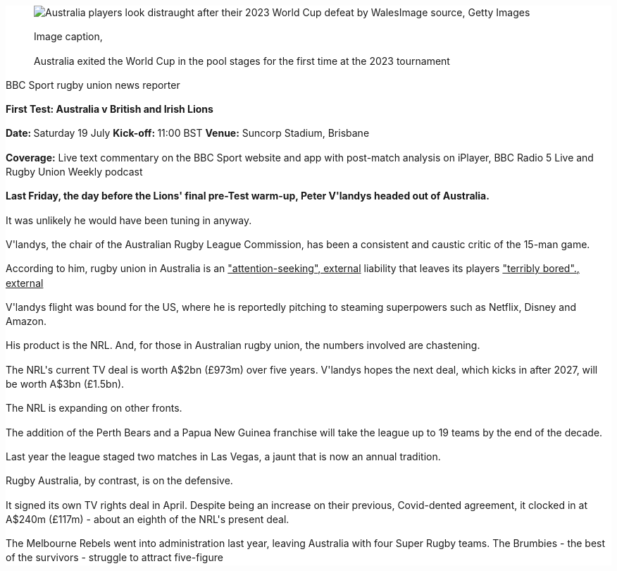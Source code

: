 <div id="readability-page-1" class="page"><div><main id="main-content" data-testid="main-content"><article id="urn-bbc-ares--article-cx2k121mdr9o"><header data-component="headline-block"></header><div data-component="image-block"><figure><p><span><picture><source srcset="https://ichef.bbci.co.uk/ace/standard/240/cpsprodpb/564a/live/eebef260-6237-11f0-95b1-6318e9091eec.jpg.webp 240w, https://ichef.bbci.co.uk/ace/standard/320/cpsprodpb/564a/live/eebef260-6237-11f0-95b1-6318e9091eec.jpg.webp 320w, https://ichef.bbci.co.uk/ace/standard/480/cpsprodpb/564a/live/eebef260-6237-11f0-95b1-6318e9091eec.jpg.webp 480w, https://ichef.bbci.co.uk/ace/standard/624/cpsprodpb/564a/live/eebef260-6237-11f0-95b1-6318e9091eec.jpg.webp 624w, https://ichef.bbci.co.uk/ace/standard/800/cpsprodpb/564a/live/eebef260-6237-11f0-95b1-6318e9091eec.jpg.webp 800w" type="image/webp"><img alt="Australia players look distraught after their 2023 World Cup defeat by Wales" src="https://ichef.bbci.co.uk/ace/standard/862/cpsprodpb/564a/live/eebef260-6237-11f0-95b1-6318e9091eec.jpg" srcset="https://ichef.bbci.co.uk/ace/standard/240/cpsprodpb/564a/live/eebef260-6237-11f0-95b1-6318e9091eec.jpg 240w, https://ichef.bbci.co.uk/ace/standard/320/cpsprodpb/564a/live/eebef260-6237-11f0-95b1-6318e9091eec.jpg 320w, https://ichef.bbci.co.uk/ace/standard/480/cpsprodpb/564a/live/eebef260-6237-11f0-95b1-6318e9091eec.jpg 480w, https://ichef.bbci.co.uk/ace/standard/624/cpsprodpb/564a/live/eebef260-6237-11f0-95b1-6318e9091eec.jpg 624w, https://ichef.bbci.co.uk/ace/standard/800/cpsprodpb/564a/live/eebef260-6237-11f0-95b1-6318e9091eec.jpg 800w" width="862" height="485"></picture></span><span role="text"><span>Image source, </span>Getty Images</span></p><figcaption><span>Image caption, </span><p>Australia exited the World Cup in the pool stages for the first time at the 2023 tournament</p></figcaption></figure></div><div data-component="byline-block"><p>BBC Sport rugby union news reporter</p></div><div data-component="text-block"><p><b>First Test: Australia v British and Irish Lions</b></p><p><b>Date: </b>Saturday 19 July <b>Kick-off: </b>11:00 BST <b>Venue:</b> Suncorp Stadium, Brisbane</p><p><b>Coverage:</b> Live text commentary on the BBC Sport website and app with post-match analysis on iPlayer, BBC Radio 5 Live and Rugby Union Weekly podcast</p></div><div data-component="text-block"><p><b>Last Friday, the day before the Lions' final pre-Test warm-up, Peter V'landys headed out of Australia.</b></p><p>It was unlikely he would have been tuning in anyway.</p><p>V'landys, the chair of the Australian Rugby League Commission, has been a consistent and caustic critic of the 15-man game.</p><p>According to him, rugby union in Australia is an <a href="https://www.zerotackle.com/vlandys-hits-back-at-rugby-union-promises-player-raid-217138/">"attention-seeking"<span>, external</span></a> liability that leaves its players <a href="https://www.foxsports.com.au/nrl/nrl-premiership/nrl-2023-joseph-suaalii-confirms-switch-to-rugby-union-wallabies-peter-vlandys-reacts-news-latest-update-contract/news-story/7a929600fb56218125af96557ad6b70f">"terribly bored".<span>, external</span></a></p><p>V'landys flight was bound for the US, where he is reportedly pitching to steaming superpowers such as Netflix, Disney and Amazon.</p><p>His product is the NRL. And, for those in Australian rugby union, the numbers involved are chastening.</p><p>The NRL's current TV deal is worth A$2bn (£973m) over five years. V'landys hopes the next deal, which kicks in after 2027, will be worth A$3bn (£1.5bn).</p><p>The NRL is expanding on other fronts. </p><p>The addition of the Perth Bears and a Papua New Guinea franchise will take the league up to 19 teams by the end of the decade. </p><p>Last year the league staged two matches in Las Vegas, a jaunt that is now an annual tradition.</p><p>Rugby Australia, by contrast, is on the defensive.</p><p>It signed its own TV rights deal in April. Despite being an increase on their previous, Covid-dented agreement, it clocked in at A$240m (£117m) - about an eighth of the NRL's present deal.</p><p>The Melbourne Rebels went into administration last year, leaving Australia with four Super Rugby teams. The Brumbies - the best of the survivors - struggle to attract five-figure